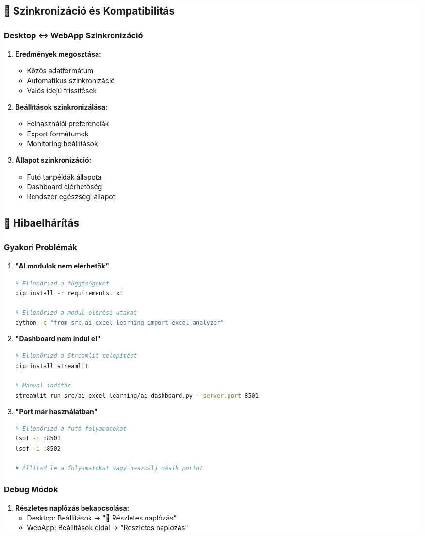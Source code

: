 ## 🔄 Szinkronizáció és Kompatibilitás

### Desktop ↔ WebApp Szinkronizáció

1. **Eredmények megosztása:**
   - Közös adatformátum
   - Automatikus szinkronizáció
   - Valós idejű frissítések

2. **Beállítások szinkronizálása:**
   - Felhasználói preferenciák
   - Export formátumok
   - Monitoring beállítások

3. **Állapot szinkronizáció:**
   - Futó tanpéldák állapota
   - Dashboard elérhetőség
   - Rendszer egészségi állapot

## 🚨 Hibaelhárítás

### Gyakori Problémák

1. **"AI modulok nem elérhetők"**
   ```bash
   # Ellenőrizd a függőségeket
   pip install -r requirements.txt
   
   # Ellenőrizd a modul elérési utakat
   python -c "from src.ai_excel_learning import excel_analyzer"
   ```

2. **"Dashboard nem indul el"**
   ```bash
   # Ellenőrizd a Streamlit telepítést
   pip install streamlit
   
   # Manual indítás
   streamlit run src/ai_excel_learning/ai_dashboard.py --server.port 8501
   ```

3. **"Port már használatban"**
   ```bash
   # Ellenőrizd a futó folyamatokat
   lsof -i :8501
   lsof -i :8502
   
   # Állítsd le a folyamatokat vagy használj másik portot
   ```

### Debug Módok

1. **Részletes naplózás bekapcsolása:**
   - Desktop: Beállítások → "📝 Részletes naplózás"
   - WebApp: Beállítások oldal → "Részletes naplózás"

